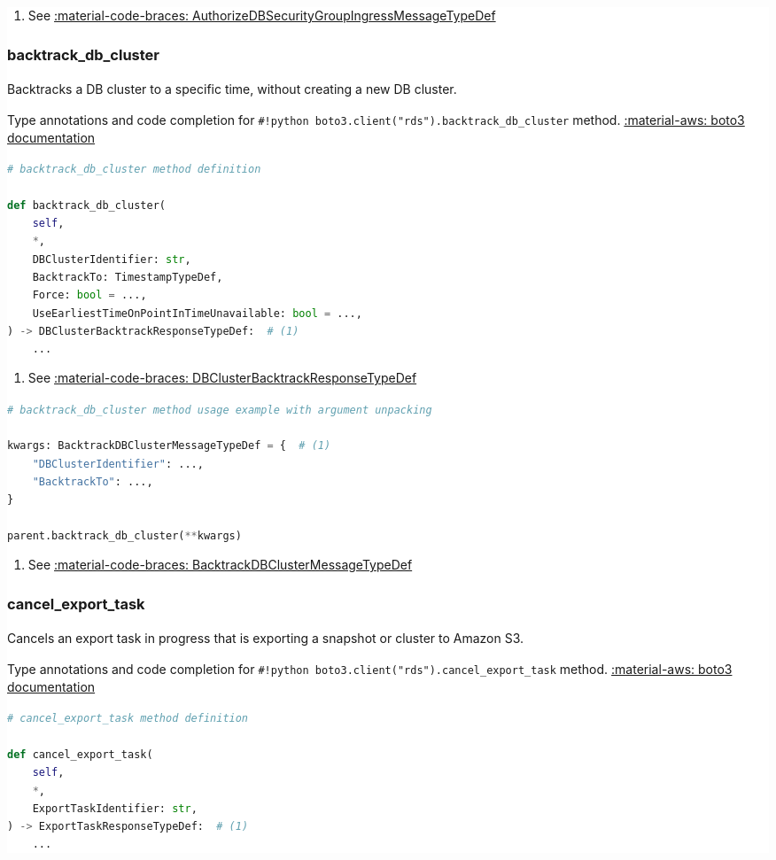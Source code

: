 1. See [:material-code-braces: AuthorizeDBSecurityGroupIngressMessageTypeDef](./type_defs.md#authorizedbsecuritygroupingressmessagetypedef)

### backtrack\_db\_cluster

Backtracks a DB cluster to a specific time, without creating a new DB cluster.

Type annotations and code completion for `#!python boto3.client("rds").backtrack_db_cluster` method.
[:material-aws: boto3 documentation](https://boto3.amazonaws.com/v1/documentation/api/latest/reference/services/rds/client/backtrack_db_cluster.html)

```python
# backtrack_db_cluster method definition

def backtrack_db_cluster(
    self,
    *,
    DBClusterIdentifier: str,
    BacktrackTo: TimestampTypeDef,
    Force: bool = ...,
    UseEarliestTimeOnPointInTimeUnavailable: bool = ...,
) -> DBClusterBacktrackResponseTypeDef:  # (1)
    ...
```

1. See [:material-code-braces: DBClusterBacktrackResponseTypeDef](./type_defs.md#dbclusterbacktrackresponsetypedef)


```python
# backtrack_db_cluster method usage example with argument unpacking

kwargs: BacktrackDBClusterMessageTypeDef = {  # (1)
    "DBClusterIdentifier": ...,
    "BacktrackTo": ...,
}

parent.backtrack_db_cluster(**kwargs)
```

1. See [:material-code-braces: BacktrackDBClusterMessageTypeDef](./type_defs.md#backtrackdbclustermessagetypedef)

### cancel\_export\_task

Cancels an export task in progress that is exporting a snapshot or cluster to
Amazon S3.

Type annotations and code completion for `#!python boto3.client("rds").cancel_export_task` method.
[:material-aws: boto3 documentation](https://boto3.amazonaws.com/v1/documentation/api/latest/reference/services/rds/client/cancel_export_task.html)

```python
# cancel_export_task method definition

def cancel_export_task(
    self,
    *,
    ExportTaskIdentifier: str,
) -> ExportTaskResponseTypeDef:  # (1)
    ...
```
